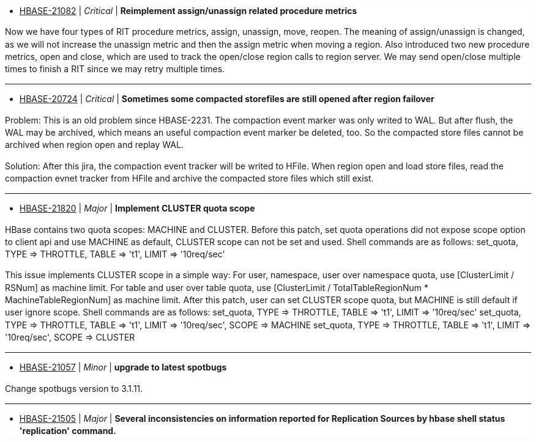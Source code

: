 * [HBASE-21082](https://issues.apache.org/jira/browse/HBASE-21082) | *Critical* | **Reimplement assign/unassign related procedure metrics**

Now we have four types of RIT procedure metrics, assign, unassign, move, reopen. The meaning of assign/unassign is changed, as we will not increase the unassign metric and then the assign metric when moving a region.
Also introduced two new procedure metrics, open and close, which are used to track the open/close region calls to region server. We may send open/close multiple times to finish a RIT since we may retry multiple times.


---

* [HBASE-20724](https://issues.apache.org/jira/browse/HBASE-20724) | *Critical* | **Sometimes some compacted storefiles are still opened after region failover**

Problem: This is an old problem since HBASE-2231. The compaction event marker was only writed to WAL. But after flush, the WAL may be archived, which means an useful compaction event marker be deleted, too. So the compacted store files cannot be archived when region open and replay WAL.

Solution: After this jira, the compaction event tracker will be writed to HFile. When region open and load store files, read the compaction evnet tracker from HFile and archive the compacted store files which still exist.


---

* [HBASE-21820](https://issues.apache.org/jira/browse/HBASE-21820) | *Major* | **Implement CLUSTER quota scope**

HBase contains two quota scopes: MACHINE and CLUSTER. Before this patch, set quota operations did not expose scope option to client api and use MACHINE as default, CLUSTER scope can not be set and used. 
Shell commands are as follows:
set\_quota, TYPE =\> THROTTLE, TABLE =\> 't1', LIMIT =\> '10req/sec'

This issue implements CLUSTER scope in a simple way: For user, namespace, user over namespace quota, use [ClusterLimit / RSNum] as machine limit. For table and user over table quota, use [ClusterLimit / TotalTableRegionNum \* MachineTableRegionNum] as machine limit.
After this patch, user can set CLUSTER scope quota, but MACHINE is still default if user ignore scope. 
Shell commands are as follows:
set\_quota, TYPE =\> THROTTLE, TABLE =\> 't1', LIMIT =\> '10req/sec'
set\_quota, TYPE =\> THROTTLE, TABLE =\> 't1', LIMIT =\> '10req/sec', SCOPE =\> MACHINE
set\_quota, TYPE =\> THROTTLE, TABLE =\> 't1', LIMIT =\> '10req/sec', SCOPE =\> CLUSTER


---

* [HBASE-21057](https://issues.apache.org/jira/browse/HBASE-21057) | *Minor* | **upgrade to latest spotbugs**

Change spotbugs version to 3.1.11.


---

* [HBASE-21505](https://issues.apache.org/jira/browse/HBASE-21505) | *Major* | **Several inconsistencies on information reported for Replication Sources by hbase shell status 'replication' command.**
